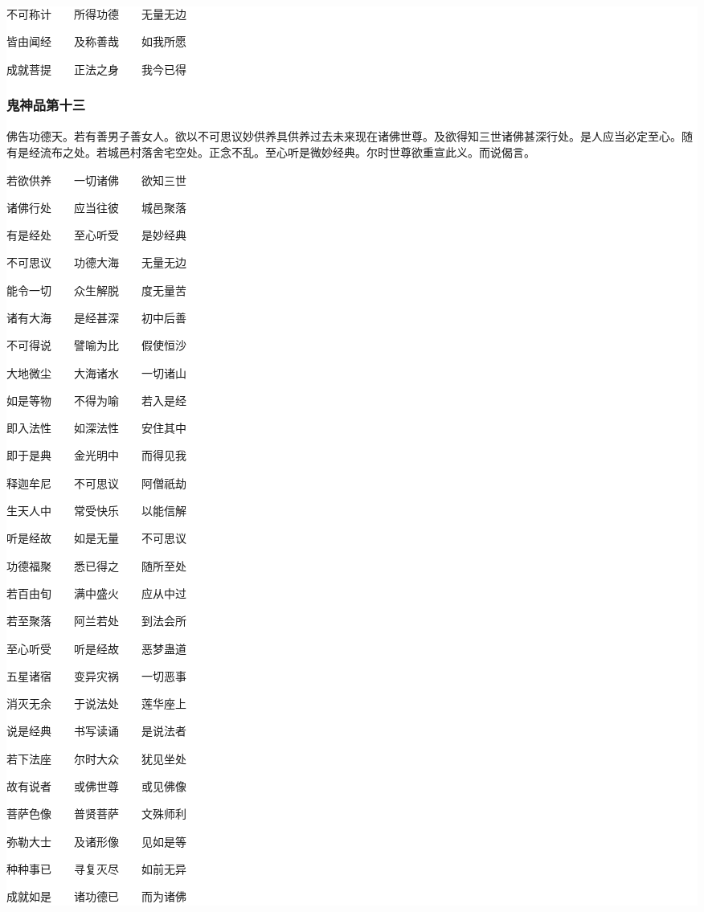 不可称计　　所得功德　　无量无边  

皆由闻经　　及称善哉　　如我所愿  

成就菩提　　正法之身　　我今已得  

### 鬼神品第十三

佛告功德天。若有善男子善女人。欲以不可思议妙供养具供养过去未来现在诸佛世尊。及欲得知三世诸佛甚深行处。是人应当必定至心。随有是经流布之处。若城邑村落舍宅空处。正念不乱。至心听是微妙经典。尔时世尊欲重宣此义。而说偈言。  

若欲供养　　一切诸佛　　欲知三世  

诸佛行处　　应当往彼　　城邑聚落  

有是经处　　至心听受　　是妙经典  

不可思议　　功德大海　　无量无边  

能令一切　　众生解脱　　度无量苦  

诸有大海　　是经甚深　　初中后善  

不可得说　　譬喻为比　　假使恒沙  

大地微尘　　大海诸水　　一切诸山  

如是等物　　不得为喻　　若入是经  

即入法性　　如深法性　　安住其中  

即于是典　　金光明中　　而得见我  

释迦牟尼　　不可思议　　阿僧祇劫  

生天人中　　常受快乐　　以能信解  

听是经故　　如是无量　　不可思议  

功德福聚　　悉已得之　　随所至处  

若百由旬　　满中盛火　　应从中过  

若至聚落　　阿兰若处　　到法会所  

至心听受　　听是经故　　恶梦蛊道  

五星诸宿　　变异灾祸　　一切恶事  

消灭无余　　于说法处　　莲华座上  

说是经典　　书写读诵　　是说法者  

若下法座　　尔时大众　　犹见坐处  

故有说者　　或佛世尊　　或见佛像  

菩萨色像　　普贤菩萨　　文殊师利  

弥勒大士　　及诸形像　　见如是等  

种种事已　　寻复灭尽　　如前无异  

成就如是　　诸功德已　　而为诸佛  
